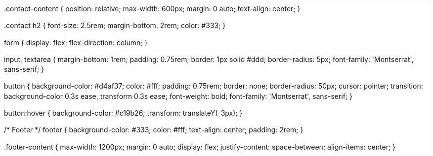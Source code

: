 .contact-content {
    position: relative;
    max-width: 600px;
    margin: 0 auto;
    text-align: center;
}

.contact h2 {
    font-size: 2.5rem;
    margin-bottom: 2rem;
    color: #333;
}

form {
    display: flex;
    flex-direction: column;
}

input, textarea {
    margin-bottom: 1rem;
    padding: 0.75rem;
    border: 1px solid #ddd;
    border-radius: 5px;
    font-family: 'Montserrat', sans-serif;
}

button {
    background-color: #d4af37;
    color: #fff;
    padding: 0.75rem;
    border: none;
    border-radius: 50px;
    cursor: pointer;
    transition: background-color 0.3s ease, transform 0.3s ease;
    font-weight: bold;
    font-family: 'Montserrat', sans-serif;
}

button:hover {
    background-color: #c19b26;
    transform: translateY(-3px);
}

/* Footer */
footer {
    background-color: #333;
    color: #fff;
    text-align: center;
    padding: 2rem;
}

.footer-content {
    max-width: 1200px;
    margin: 0 auto;
    display: flex;
    justify-content: space-between;
    align-items: center;
}
